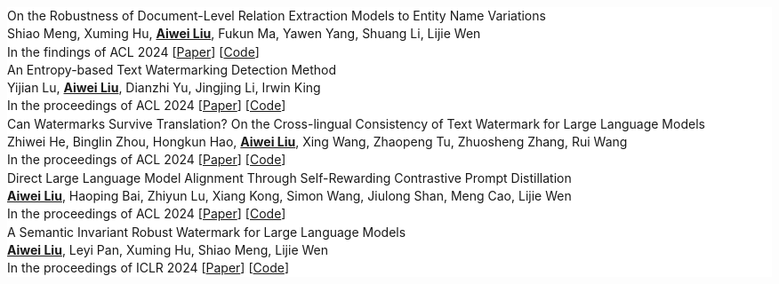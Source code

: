 <div class="publication">
<div class="pub-title">On the Robustness of Document-Level Relation Extraction Models to Entity Name Variations</div>
<div class="pub-authors">Shiao Meng, Xuming Hu, <span style="font-weight: bold; text-decoration: underline;">Aiwei Liu</span>, Fukun Ma, Yawen Yang, Shuang Li, Lijie Wen</div>
<div class="pub-venue-links">
    <span class="pub-venue">In the findings of ACL 2024</span>
    <span class="pub-links">[<a href="https://arxiv.org/abs/2406.07444">Paper</a>] [<a href="https://github.com/THU-BPM/Env-DocRE">Code</a>]</span>
</div>
</div>

<div class="publication">
<div class="pub-title">An Entropy-based Text Watermarking Detection Method</div>
<div class="pub-authors">Yijian Lu, <span style="font-weight: bold; text-decoration: underline;">Aiwei Liu</span>, Dianzhi Yu, Jingjing Li, Irwin King</div>
<div class="pub-venue-links">
    <span class="pub-venue">In the proceedings of ACL 2024</span>
    <span class="pub-links">[<a href="https://arxiv.org/pdf/2403.13485.pdf">Paper</a>] [<a href="https://github.com/luyijian3/EWD">Code</a>]</span>
</div>
</div>

<div class="publication">
<div class="pub-title">Can Watermarks Survive Translation? On the Cross-lingual Consistency of Text Watermark for Large Language Models</div>
<div class="pub-authors">Zhiwei He, Binglin Zhou, Hongkun Hao, <span style="font-weight: bold; text-decoration: underline;">Aiwei Liu</span>, Xing Wang, Zhaopeng Tu, Zhuosheng Zhang, Rui Wang</div>
<div class="pub-venue-links">
    <span class="pub-venue">In the proceedings of ACL 2024</span>
    <span class="pub-links">[<a href="https://arxiv.org/pdf/2402.14007.pdf">Paper</a>] [<a href="https://github.com/zwhe99/X-SIR">Code</a>]</span>
</div>
</div>

<div class="publication">
<div class="pub-title">Direct Large Language Model Alignment Through Self-Rewarding Contrastive Prompt Distillation</div>
<div class="pub-authors"><span style="font-weight: bold; text-decoration: underline;">Aiwei Liu</span>, Haoping Bai, Zhiyun Lu, Xiang Kong, Simon Wang, Jiulong Shan, Meng Cao, Lijie Wen</div>
<div class="pub-venue-links">
    <span class="pub-venue">In the proceedings of ACL 2024</span>
    <span class="pub-links">[<a href="https://arxiv.org/pdf/2402.11907.pdf">Paper</a>] [<a href="https://github.com/exlaw/DLMA">Code</a>]</span>
</div>
</div>

<div class="publication">
<div class="pub-title">A Semantic Invariant Robust Watermark for Large Language Models</div>
<div class="pub-authors"><span style="font-weight: bold; text-decoration: underline;">Aiwei Liu</span>, Leyi Pan, Xuming Hu, Shiao Meng, Lijie Wen</div>
<div class="pub-venue-links">
    <span class="pub-venue">In the proceedings of ICLR 2024</span>
    <span class="pub-links">[<a href="https://arxiv.org/pdf/2310.06356.pdf">Paper</a>] [<a href="https://github.com/THU-BPM/Robust_Watermark">Code</a>]</span>
</div>
</div>
